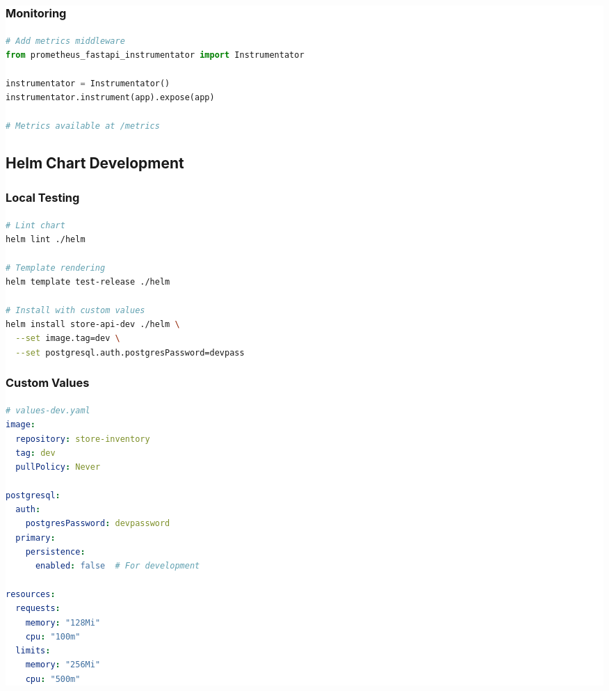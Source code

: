 ### Monitoring
```python
# Add metrics middleware
from prometheus_fastapi_instrumentator import Instrumentator

instrumentator = Instrumentator()
instrumentator.instrument(app).expose(app)

# Metrics available at /metrics
```

## Helm Chart Development

### Local Testing
```bash
# Lint chart
helm lint ./helm

# Template rendering
helm template test-release ./helm

# Install with custom values
helm install store-api-dev ./helm \
  --set image.tag=dev \
  --set postgresql.auth.postgresPassword=devpass
```

### Custom Values
```yaml
# values-dev.yaml
image:
  repository: store-inventory
  tag: dev
  pullPolicy: Never

postgresql:
  auth:
    postgresPassword: devpassword
  primary:
    persistence:
      enabled: false  # For development

resources:
  requests:
    memory: "128Mi"
    cpu: "100m"
  limits:
    memory: "256Mi"
    cpu: "500m"
```
